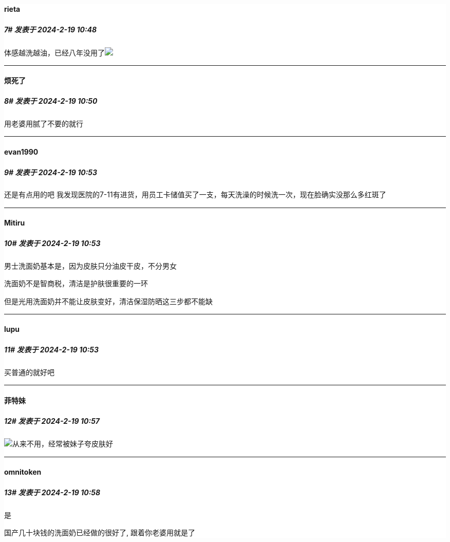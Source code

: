 ####  rieta  
##### 7#       发表于 2024-2-19 10:48

体感越洗越油，已经八年没用了<img src="https://static.saraba1st.com/image/smiley/face2017/001.png" referrerpolicy="no-referrer">

*****

####  烦死了  
##### 8#       发表于 2024-2-19 10:50

用老婆用腻了不要的就行

*****

####  evan1990  
##### 9#       发表于 2024-2-19 10:53

还是有点用的吧
我发现医院的7-11有进货，用员工卡储值买了一支，每天洗澡的时候洗一次，现在脸确实没那么多红斑了

*****

####  Mitiru  
##### 10#       发表于 2024-2-19 10:53

男士洗面奶基本是，因为皮肤只分油皮干皮，不分男女

洗面奶不是智商税，清洁是护肤很重要的一环

但是光用洗面奶并不能让皮肤变好，清洁保湿防晒这三步都不能缺

*****

####  lupu  
##### 11#       发表于 2024-2-19 10:53

买普通的就好吧

*****

####  菲特妹  
##### 12#       发表于 2024-2-19 10:57

<img src="https://static.saraba1st.com/image/smiley/face2017/067.png" referrerpolicy="no-referrer">从来不用，经常被妹子夸皮肤好

*****

####  omnitoken  
##### 13#       发表于 2024-2-19 10:58

是

国产几十块钱的洗面奶已经做的很好了, 跟着你老婆用就是了

